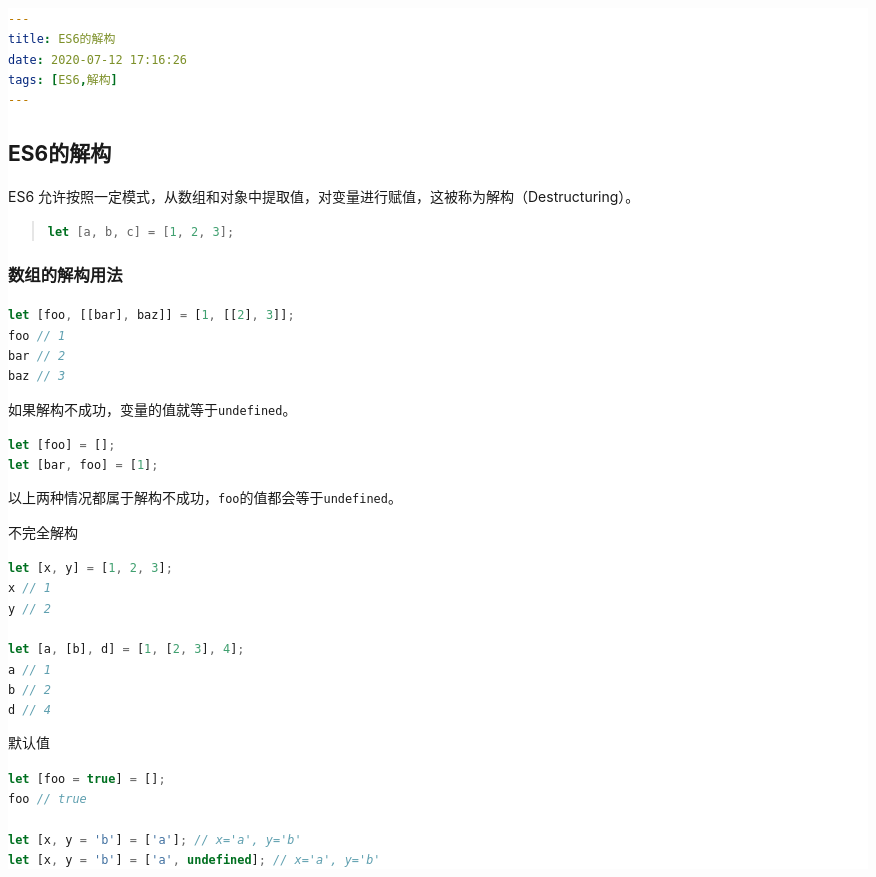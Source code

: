 ```yaml
---
title: ES6的解构
date: 2020-07-12 17:16:26
tags: [ES6,解构]
---
```


<meta name="referrer" content="no-referrer"/>

## ES6的解构

ES6 允许按照一定模式，从数组和对象中提取值，对变量进行赋值，这被称为解构（Destructuring）。



> ```javascript
> let [a, b, c] = [1, 2, 3];
> ```

### 数组的解构用法

```js
let [foo, [[bar], baz]] = [1, [[2], 3]];
foo // 1
bar // 2
baz // 3
```

如果解构不成功，变量的值就等于`undefined`。

```js
let [foo] = [];
let [bar, foo] = [1];
```

以上两种情况都属于解构不成功，`foo`的值都会等于`undefined`。

不完全解构

```js
let [x, y] = [1, 2, 3];
x // 1
y // 2

let [a, [b], d] = [1, [2, 3], 4];
a // 1
b // 2
d // 4
```

默认值

```js
let [foo = true] = [];
foo // true

let [x, y = 'b'] = ['a']; // x='a', y='b'
let [x, y = 'b'] = ['a', undefined]; // x='a', y='b'
```
